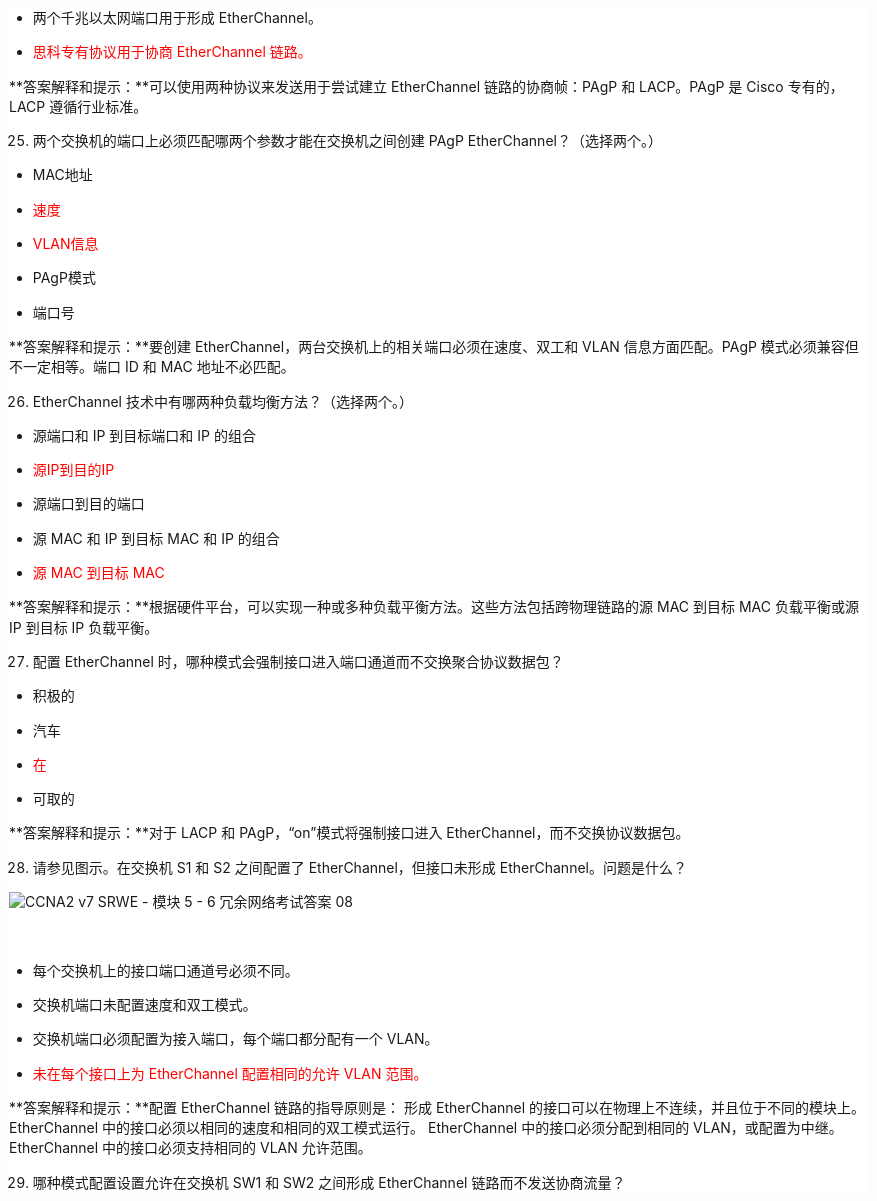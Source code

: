 - 两个千兆以太网端口用于形成 EtherChannel。

- <span style="color: #ff0000">思科专有协议用于协商 EtherChannel 链路。</span>

**答案解释和提示：**可以使用两种协议来发送用于尝试建立 EtherChannel 链路的协商帧：PAgP 和 LACP。PAgP 是 Cisco 专有的，LACP 遵循行业标准。

25.  两个交换机的端口上必须匹配哪两个参数才能在交换机之间创建 PAgP EtherChannel？（选择两个。）

- MAC地址

- <span style="color: #ff0000">速度</span>

- <span style="color: #ff0000">VLAN信息</span>

- PAgP模式

- 端口号

**答案解释和提示：**要创建 EtherChannel，两台交换机上的相关端口必须在速度、双工和 VLAN 信息方面匹配。PAgP 模式必须兼容但不一定相等。端口 ID 和 MAC 地址不必匹配。

26.  EtherChannel 技术中有哪两种负载均衡方法？（选择两个。）

- 源端口和 IP 到目标端口和 IP 的组合

- <span style="color: #ff0000">源IP到目的IP</span>

- 源端口到目的端口

- 源 MAC 和 IP 到目标 MAC 和 IP 的组合

- <span style="color: #ff0000">源 MAC 到目标 MAC</span>

**答案解释和提示：**根据硬件平台，可以实现一种或多种负载平衡方法。这些方法包括跨物理链路的源 MAC 到目标 MAC 负载平衡或源 IP 到目标 IP 负载平衡。

27.  配置 EtherChannel 时，哪种模式会强制接口进入端口通道而不交换聚合协议数据包？

- 积极的

- 汽车

- <span style="color: #ff0000">在</span>

- 可取的

**答案解释和提示：**对于 LACP 和 PAgP，“on”模式将强制接口进入 EtherChannel，而不交换协议数据包。

28.  请参见图示。在交换机 S1 和 S2 之间配置了 EtherChannel，但接口未形成 EtherChannel。问题是什么？

![CCNA2 v7 SRWE - 模块 5 - 6 冗余网络考试答案 08](https://ccnav7.net/wp-content/uploads/2020/01/i216436v1n4_Item-216436.png)

​    

- 每个交换机上的接口端口通道号必须不同。

- 交换机端口未配置速度和双工模式。

- 交换机端口必须配置为接入端口，每个端口都分配有一个 VLAN。

- <span style="color: #ff0000">未在每个接口上为 EtherChannel 配置相同的允许 VLAN 范围。</span>

**答案解释和提示：**配置 EtherChannel 链路的指导原则是： 形成 EtherChannel 的接口可以在物理上不连续，并且位于不同的模块上。 EtherChannel 中的接口必须以相同的速度和相同的双工模式运行。 EtherChannel 中的接口必须分配到相同的 VLAN，或配置为中继。 EtherChannel 中的接口必须支持相同的 VLAN 允许范围。

29.  哪种模式配置设置允许在交换机 SW1 和 SW2 之间形成 EtherChannel 链路而不发送协商流量？
